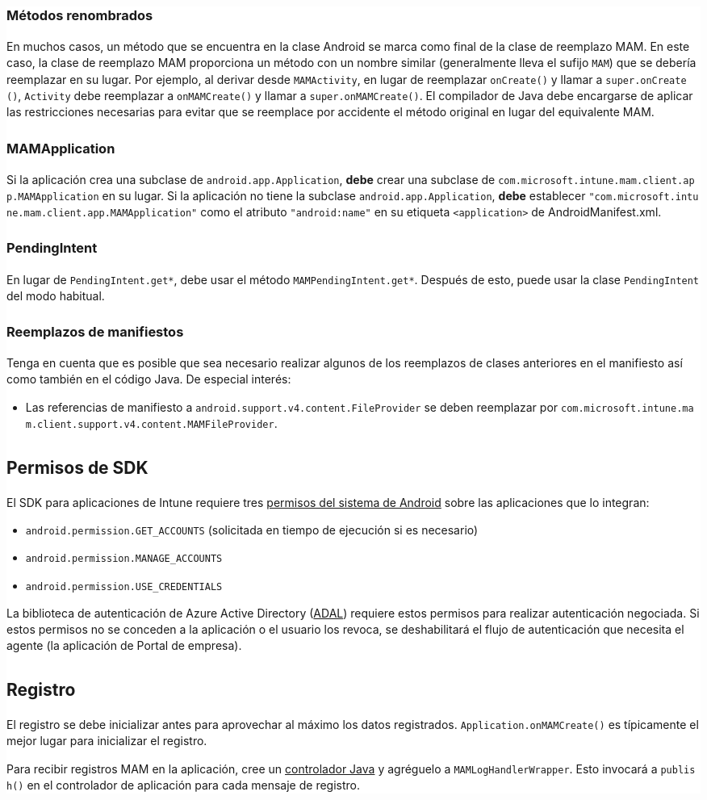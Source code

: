 ### <a name="renamed-methods"></a>Métodos renombrados
En muchos casos, un método que se encuentra en la clase Android se marca como final de la clase de reemplazo MAM. En este caso, la clase de reemplazo MAM proporciona un método con un nombre similar (generalmente lleva el sufijo `MAM`) que se debería reemplazar en su lugar. Por ejemplo, al derivar desde `MAMActivity`, en lugar de reemplazar `onCreate()` y llamar a `super.onCreate()`, `Activity` debe reemplazar a `onMAMCreate()` y llamar a `super.onMAMCreate()`. El compilador de Java debe encargarse de aplicar las restricciones necesarias para evitar que se reemplace por accidente el método original en lugar del equivalente MAM.

### <a name="mamapplication"></a>MAMApplication
Si la aplicación crea una subclase de `android.app.Application`, **debe** crear una subclase de `com.microsoft.intune.mam.client.app.MAMApplication` en su lugar. Si la aplicación no tiene la subclase `android.app.Application`, **debe** establecer `"com.microsoft.intune.mam.client.app.MAMApplication"` como el atributo `"android:name"` en su etiqueta `<application>` de AndroidManifest.xml.
### <a name="pendingintent"></a>PendingIntent
En lugar de `PendingIntent.get*`, debe usar el método `MAMPendingIntent.get*`. Después de esto, puede usar la clase `PendingIntent` del modo habitual.

### <a name="manifest-replacements"></a>Reemplazos de manifiestos
Tenga en cuenta que es posible que sea necesario realizar algunos de los reemplazos de clases anteriores en el manifiesto así como también en el código Java. De especial interés:
* Las referencias de manifiesto a `android.support.v4.content.FileProvider` se deben reemplazar por `com.microsoft.intune.mam.client.support.v4.content.MAMFileProvider`.

## <a name="sdk-permissions"></a>Permisos de SDK

El SDK para aplicaciones de Intune requiere tres [permisos del sistema de Android](https://developer.android.com/guide/topics/security/permissions.html) sobre las aplicaciones que lo integran:

* `android.permission.GET_ACCOUNTS` (solicitada en tiempo de ejecución si es necesario)

* `android.permission.MANAGE_ACCOUNTS`

* `android.permission.USE_CREDENTIALS`

La biblioteca de autenticación de Azure Active Directory ([ADAL](https://azure.microsoft.com/documentation/articles/active-directory-authentication-libraries/)) requiere estos permisos para realizar autenticación negociada. Si estos permisos no se conceden a la aplicación o el usuario los revoca, se deshabilitará el flujo de autenticación que necesita el agente (la aplicación de Portal de empresa).

## <a name="logging"></a>Registro

El registro se debe inicializar antes para aprovechar al máximo los datos registrados. `Application.onMAMCreate()` es típicamente el mejor lugar para inicializar el registro.

Para recibir registros MAM en la aplicación, cree un [controlador Java](http://docs.oracle.com/javase/7/docs/api/java/util/logging/Handler.html) y agréguelo a `MAMLogHandlerWrapper`. Esto invocará a `publish()` en el controlador de aplicación para cada mensaje de registro.
